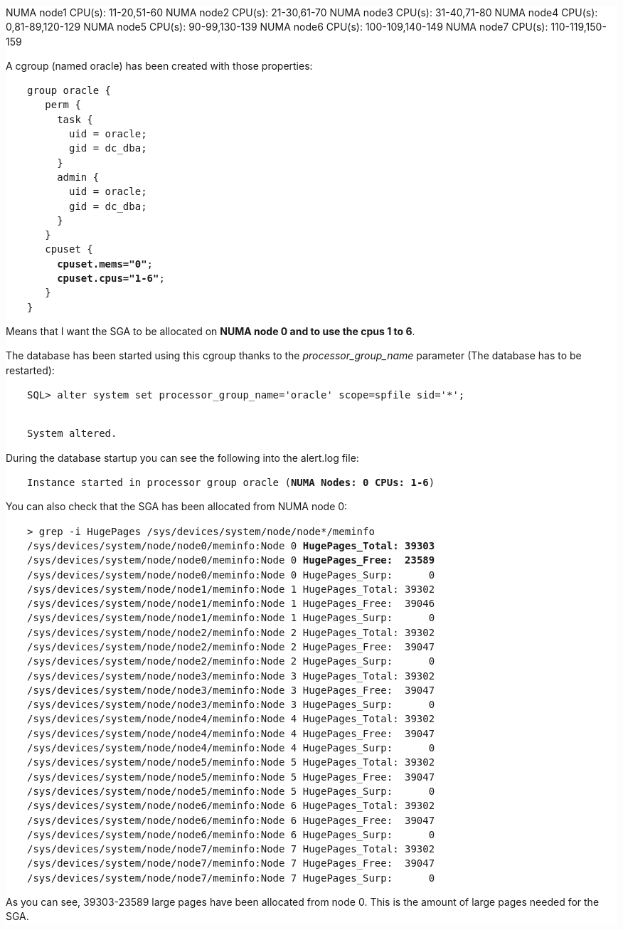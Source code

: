 NUMA node1 CPU(s):     11-20,51-60
NUMA node2 CPU(s):     21-30,61-70
NUMA node3 CPU(s):     31-40,71-80
NUMA node4 CPU(s):     0,81-89,120-129
NUMA node5 CPU(s):     90-99,130-139
NUMA node6 CPU(s):     100-109,140-149
NUMA node7 CPU(s):     110-119,150-159</pre>
<p>A cgroup (named oracle) has been created with those properties:</p>
<pre style="padding-left:30px;">group oracle {
   perm {
     task {
       uid = oracle;
       gid = dc_dba;
     }
     admin {
       uid = oracle;
       gid = dc_dba;
     }
   }
   cpuset {
     <strong>cpuset.mems="0"</strong>;
     <strong>cpuset.cpus="1-6"</strong>;
   }
}</pre>
<p>Means that I want the SGA to be allocated on <strong>NUMA node 0 and to use the cpus 1 to 6</strong>.</p>
<p>The database has been started using this cgroup thanks to the <em>processor_group_name </em>parameter (The database has to be restarted):</p>
<pre style="padding-left:30px;">SQL&gt; alter system set processor_group_name='oracle' scope=spfile sid='*';

System altered.</pre>
<p>During the database startup you can see the following into the alert.log file:</p>
<pre style="padding-left:30px;">Instance started in processor group oracle (<strong>NUMA Nodes: 0 CPUs: 1-6</strong>)</pre>
<p>You can also check that the SGA has been allocated from NUMA node 0:</p>
<pre style="padding-left:30px;">&gt; grep -i HugePages /sys/devices/system/node/node*/meminfo
/sys/devices/system/node/node0/meminfo:Node 0 <strong>HugePages_Total: 39303</strong>
/sys/devices/system/node/node0/meminfo:Node 0 <strong>HugePages_Free:  23589</strong>
/sys/devices/system/node/node0/meminfo:Node 0 HugePages_Surp:      0
/sys/devices/system/node/node1/meminfo:Node 1 HugePages_Total: 39302
/sys/devices/system/node/node1/meminfo:Node 1 HugePages_Free:  39046
/sys/devices/system/node/node1/meminfo:Node 1 HugePages_Surp:      0
/sys/devices/system/node/node2/meminfo:Node 2 HugePages_Total: 39302
/sys/devices/system/node/node2/meminfo:Node 2 HugePages_Free:  39047
/sys/devices/system/node/node2/meminfo:Node 2 HugePages_Surp:      0
/sys/devices/system/node/node3/meminfo:Node 3 HugePages_Total: 39302
/sys/devices/system/node/node3/meminfo:Node 3 HugePages_Free:  39047
/sys/devices/system/node/node3/meminfo:Node 3 HugePages_Surp:      0
/sys/devices/system/node/node4/meminfo:Node 4 HugePages_Total: 39302
/sys/devices/system/node/node4/meminfo:Node 4 HugePages_Free:  39047
/sys/devices/system/node/node4/meminfo:Node 4 HugePages_Surp:      0
/sys/devices/system/node/node5/meminfo:Node 5 HugePages_Total: 39302
/sys/devices/system/node/node5/meminfo:Node 5 HugePages_Free:  39047
/sys/devices/system/node/node5/meminfo:Node 5 HugePages_Surp:      0
/sys/devices/system/node/node6/meminfo:Node 6 HugePages_Total: 39302
/sys/devices/system/node/node6/meminfo:Node 6 HugePages_Free:  39047
/sys/devices/system/node/node6/meminfo:Node 6 HugePages_Surp:      0
/sys/devices/system/node/node7/meminfo:Node 7 HugePages_Total: 39302
/sys/devices/system/node/node7/meminfo:Node 7 HugePages_Free:  39047
/sys/devices/system/node/node7/meminfo:Node 7 HugePages_Surp:      0</pre>
<p>As you can see, 39303-23589 large pages have been allocated from node 0. This is the amount of large pages needed for the SGA.</p>